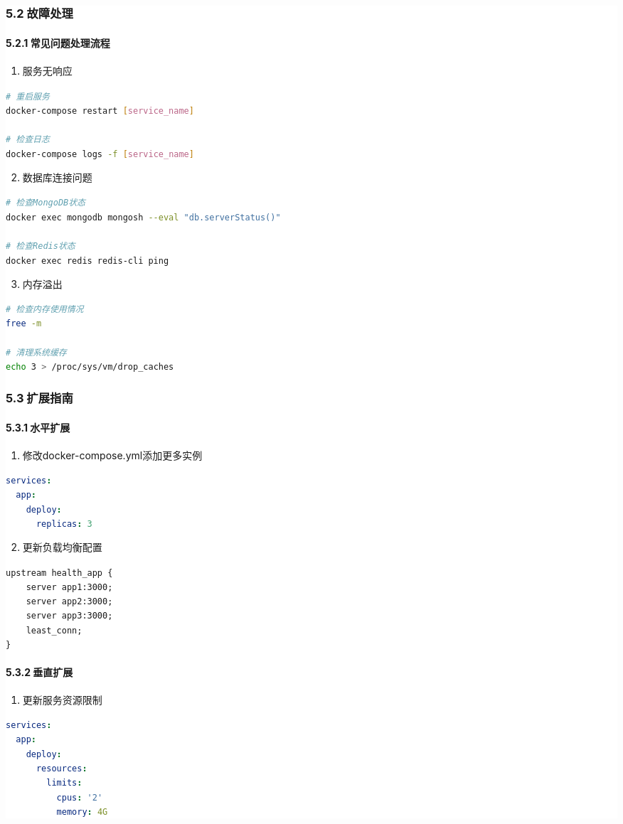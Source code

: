 ### 5.2 故障处理

#### 5.2.1 常见问题处理流程
1. 服务无响应
```bash
# 重启服务
docker-compose restart [service_name]

# 检查日志
docker-compose logs -f [service_name]
```

2. 数据库连接问题
```bash
# 检查MongoDB状态
docker exec mongodb mongosh --eval "db.serverStatus()"

# 检查Redis状态
docker exec redis redis-cli ping
```

3. 内存溢出
```bash
# 检查内存使用情况
free -m

# 清理系统缓存
echo 3 > /proc/sys/vm/drop_caches
```

### 5.3 扩展指南

#### 5.3.1 水平扩展
1. 修改docker-compose.yml添加更多实例
```yaml
services:
  app:
    deploy:
      replicas: 3
```

2. 更新负载均衡配置
```nginx
upstream health_app {
    server app1:3000;
    server app2:3000;
    server app3:3000;
    least_conn;
}
```

#### 5.3.2 垂直扩展
1. 更新服务资源限制
```yaml
services:
  app:
    deploy:
      resources:
        limits:
          cpus: '2'
          memory: 4G
```
